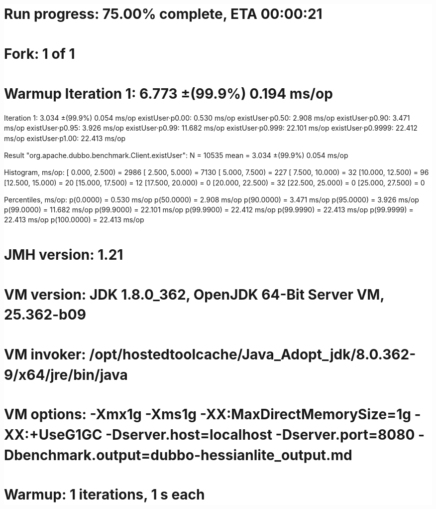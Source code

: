 # Run progress: 75.00% complete, ETA 00:00:21
# Fork: 1 of 1
# Warmup Iteration   1: 6.773 ±(99.9%) 0.194 ms/op
Iteration   1: 3.034 ±(99.9%) 0.054 ms/op
                 existUser·p0.00:   0.530 ms/op
                 existUser·p0.50:   2.908 ms/op
                 existUser·p0.90:   3.471 ms/op
                 existUser·p0.95:   3.926 ms/op
                 existUser·p0.99:   11.682 ms/op
                 existUser·p0.999:  22.101 ms/op
                 existUser·p0.9999: 22.412 ms/op
                 existUser·p1.00:   22.413 ms/op



Result "org.apache.dubbo.benchmark.Client.existUser":
  N = 10535
  mean =      3.034 ±(99.9%) 0.054 ms/op

  Histogram, ms/op:
    [ 0.000,  2.500) = 2986 
    [ 2.500,  5.000) = 7130 
    [ 5.000,  7.500) = 227 
    [ 7.500, 10.000) = 32 
    [10.000, 12.500) = 96 
    [12.500, 15.000) = 20 
    [15.000, 17.500) = 12 
    [17.500, 20.000) = 0 
    [20.000, 22.500) = 32 
    [22.500, 25.000) = 0 
    [25.000, 27.500) = 0 

  Percentiles, ms/op:
      p(0.0000) =      0.530 ms/op
     p(50.0000) =      2.908 ms/op
     p(90.0000) =      3.471 ms/op
     p(95.0000) =      3.926 ms/op
     p(99.0000) =     11.682 ms/op
     p(99.9000) =     22.101 ms/op
     p(99.9900) =     22.412 ms/op
     p(99.9990) =     22.413 ms/op
     p(99.9999) =     22.413 ms/op
    p(100.0000) =     22.413 ms/op


# JMH version: 1.21
# VM version: JDK 1.8.0_362, OpenJDK 64-Bit Server VM, 25.362-b09
# VM invoker: /opt/hostedtoolcache/Java_Adopt_jdk/8.0.362-9/x64/jre/bin/java
# VM options: -Xmx1g -Xms1g -XX:MaxDirectMemorySize=1g -XX:+UseG1GC -Dserver.host=localhost -Dserver.port=8080 -Dbenchmark.output=dubbo-hessianlite_output.md
# Warmup: 1 iterations, 1 s each